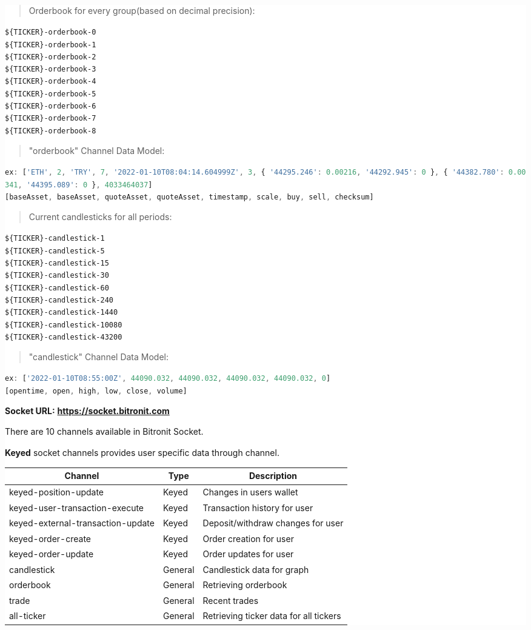 
> Orderbook for every group(based on decimal precision):

```markdown
${TICKER}-orderbook-0
${TICKER}-orderbook-1
${TICKER}-orderbook-2
${TICKER}-orderbook-3
${TICKER}-orderbook-4
${TICKER}-orderbook-5
${TICKER}-orderbook-6
${TICKER}-orderbook-7
${TICKER}-orderbook-8
```

> "orderbook" Channel Data Model:

```js
ex: ['ETH', 2, 'TRY', 7, '2022-01-10T08:04:14.604999Z', 3, { '44295.246': 0.00216, '44292.945': 0 }, { '44382.780': 0.00341, '44395.089': 0 }, 4033464037]
[baseAsset, baseAsset, quoteAsset, quoteAsset, timestamp, scale, buy, sell, checksum]
```

> Current candlesticks for all periods:

```markdown
${TICKER}-candlestick-1
${TICKER}-candlestick-5
${TICKER}-candlestick-15
${TICKER}-candlestick-30
${TICKER}-candlestick-60
${TICKER}-candlestick-240
${TICKER}-candlestick-1440
${TICKER}-candlestick-10080
${TICKER}-candlestick-43200
```

> "candlestick" Channel Data Model:

```js
ex: ['2022-01-10T08:55:00Z', 44090.032, 44090.032, 44090.032, 44090.032, 0]
[opentime, open, high, low, close, volume]
```

**Socket URL:** **https://socket.bitronit.com**

There are 10 channels available in Bitronit Socket.

**Keyed** socket channels provides user specific data through channel.

Channel     | Type        | Description
--------  | ----------- | -----------
keyed-position-update    |     Keyed        | Changes in users wallet
keyed-user-transaction-execute    |     Keyed        | Transaction history for user
keyed-external-transaction-update    |    Keyed         | Deposit/withdraw changes for user
keyed-order-create    |      Keyed       | Order creation for user
keyed-order-update    |     Keyed        | Order updates for user
candlestick    |      General       | Candlestick data for graph
orderbook    |     General        | Retrieving orderbook
trade    |     General        | Recent trades
all-ticker    |      General       | Retrieving ticker data for all tickers
